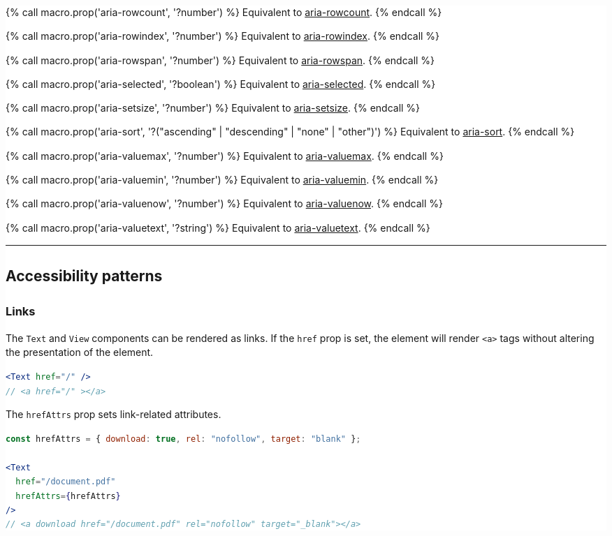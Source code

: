 {% call macro.prop('aria-rowcount', '?number') %}
Equivalent to [aria-rowcount](https://www.w3.org/TR/wai-aria-1.2/#aria-rowcount).
{% endcall %}

{% call macro.prop('aria-rowindex', '?number') %}
Equivalent to [aria-rowindex](https://www.w3.org/TR/wai-aria-1.2/#aria-rowindex).
{% endcall %}

{% call macro.prop('aria-rowspan', '?number') %}
Equivalent to [aria-rowspan](https://www.w3.org/TR/wai-aria-1.2/#aria-rowspan).
{% endcall %}

{% call macro.prop('aria-selected', '?boolean') %}
Equivalent to [aria-selected](https://www.w3.org/TR/wai-aria-1.2/#aria-selected).
{% endcall %}

{% call macro.prop('aria-setsize', '?number') %}
Equivalent to [aria-setsize](https://www.w3.org/TR/wai-aria-1.2/#aria-setsize).
{% endcall %}

{% call macro.prop('aria-sort', '?("ascending" | "descending" | "none" | "other")') %}
Equivalent to [aria-sort](https://www.w3.org/TR/wai-aria-1.2/#aria-sort).
{% endcall %}

{% call macro.prop('aria-valuemax', '?number') %}
Equivalent to [aria-valuemax](https://www.w3.org/TR/wai-aria-1.2/#aria-valuemax).
{% endcall %}

{% call macro.prop('aria-valuemin', '?number') %}
Equivalent to [aria-valuemin](https://www.w3.org/TR/wai-aria-1.2/#aria-valuemin).
{% endcall %}

{% call macro.prop('aria-valuenow', '?number') %}
Equivalent to [aria-valuenow](https://www.w3.org/TR/wai-aria-1.2/#aria-valuenow).
{% endcall %}

{% call macro.prop('aria-valuetext', '?string') %}
Equivalent to [aria-valuetext](https://www.w3.org/TR/wai-aria-1.2/#aria-valuetext).
{% endcall %}

---

## Accessibility patterns

### Links

The `Text` and `View` components can be rendered as links. If the `href` prop is set, the element will render `<a>` tags without altering the presentation of the element.

```jsx
<Text href="/" />
// <a href="/" ></a>
```

The `hrefAttrs` prop sets link-related attributes.

```jsx
const hrefAttrs = { download: true, rel: "nofollow", target: "blank" };

<Text
  href="/document.pdf"
  hrefAttrs={hrefAttrs}
/>
// <a download href="/document.pdf" rel="nofollow" target="_blank"></a>
```
